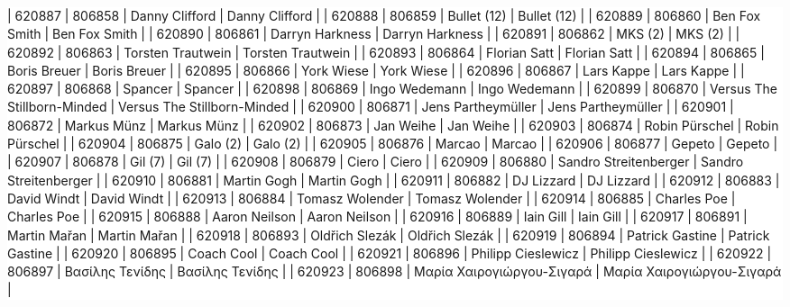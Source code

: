 | 620887 | 806858 | Danny Clifford | Danny Clifford |
| 620888 | 806859 | Bullet (12) | Bullet (12) |
| 620889 | 806860 | Ben Fox Smith | Ben Fox Smith |
| 620890 | 806861 | Darryn Harkness | Darryn Harkness |
| 620891 | 806862 | MKS (2) | MKS (2) |
| 620892 | 806863 | Torsten Trautwein | Torsten Trautwein |
| 620893 | 806864 | Florian Satt | Florian Satt |
| 620894 | 806865 | Boris Breuer | Boris Breuer |
| 620895 | 806866 | York Wiese | York Wiese |
| 620896 | 806867 | Lars Kappe | Lars Kappe |
| 620897 | 806868 | Spancer | Spancer |
| 620898 | 806869 | Ingo Wedemann | Ingo Wedemann |
| 620899 | 806870 | Versus The Stillborn-Minded | Versus The Stillborn-Minded |
| 620900 | 806871 | Jens Partheymüller | Jens Partheymüller |
| 620901 | 806872 | Markus Münz | Markus Münz |
| 620902 | 806873 | Jan Weihe | Jan Weihe |
| 620903 | 806874 | Robin Pürschel | Robin Pürschel |
| 620904 | 806875 | Galo (2) | Galo (2) |
| 620905 | 806876 | Marcao | Marcao |
| 620906 | 806877 | Gepeto | Gepeto |
| 620907 | 806878 | Gil (7) | Gil (7) |
| 620908 | 806879 | Ciero | Ciero |
| 620909 | 806880 | Sandro Streitenberger | Sandro Streitenberger |
| 620910 | 806881 | Martin Gogh | Martin Gogh |
| 620911 | 806882 | DJ Lizzard | DJ Lizzard |
| 620912 | 806883 | David Windt | David Windt |
| 620913 | 806884 | Tomasz Wolender | Tomasz Wolender |
| 620914 | 806885 | Charles Poe | Charles Poe |
| 620915 | 806888 | Aaron Neilson | Aaron Neilson |
| 620916 | 806889 | Iain Gill | Iain Gill |
| 620917 | 806891 | Martin Mařan | Martin Mařan |
| 620918 | 806893 | Oldřich Slezák | Oldřich Slezák |
| 620919 | 806894 | Patrick Gastine | Patrick Gastine |
| 620920 | 806895 | Coach Cool | Coach Cool |
| 620921 | 806896 | Philipp Cieslewicz | Philipp Cieslewicz |
| 620922 | 806897 | Βασίλης Τενίδης | Βασίλης Τενίδης |
| 620923 | 806898 | Μαρία Χαιρογιώργου-Σιγαρά | Μαρία Χαιρογιώργου-Σιγαρά |